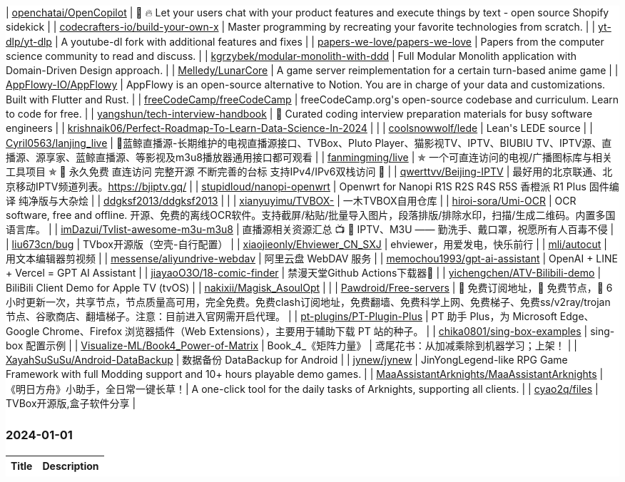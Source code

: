 | [openchatai/OpenCopilot](https://github.com/openchatai/OpenCopilot) | 🤖 🔥 Let your users chat with your product features and execute things by text - open source Shopify sidekick |
| [codecrafters-io/build-your-own-x](https://github.com/codecrafters-io/build-your-own-x) | Master programming by recreating your favorite technologies from scratch. |
| [yt-dlp/yt-dlp](https://github.com/yt-dlp/yt-dlp) | A youtube-dl fork with additional features and fixes |
| [papers-we-love/papers-we-love](https://github.com/papers-we-love/papers-we-love) | Papers from the computer science community to read and discuss. |
| [kgrzybek/modular-monolith-with-ddd](https://github.com/kgrzybek/modular-monolith-with-ddd) | Full Modular Monolith application with Domain-Driven Design approach. |
| [Melledy/LunarCore](https://github.com/Melledy/LunarCore) | A game server reimplementation for a certain turn-based anime game |
| [AppFlowy-IO/AppFlowy](https://github.com/AppFlowy-IO/AppFlowy) | AppFlowy is an open-source alternative to Notion. You are in charge of your data and customizations. Built with Flutter and Rust. |
| [freeCodeCamp/freeCodeCamp](https://github.com/freeCodeCamp/freeCodeCamp) | freeCodeCamp.org's open-source codebase and curriculum. Learn to code for free. |
| [yangshun/tech-interview-handbook](https://github.com/yangshun/tech-interview-handbook) | 💯 Curated coding interview preparation materials for busy software engineers |
| [krishnaik06/Perfect-Roadmap-To-Learn-Data-Science-In-2024](https://github.com/krishnaik06/Perfect-Roadmap-To-Learn-Data-Science-In-2024) |  |
| [coolsnowwolf/lede](https://github.com/coolsnowwolf/lede) | Lean's LEDE source |
| [Cyril0563/lanjing_live](https://github.com/Cyril0563/lanjing_live) | 🐋蓝鲸直播源-长期维护的电视直播源接口、TVBox、Pluto Player、猫影视TV、IPTV、BIUBIU TV、IPTV源、直播源、源享家、蓝鲸直播源、等影视及m3u8播放器通用接口都可观看 |
| [fanmingming/live](https://github.com/fanmingming/live) | ✯ 一个可直连访问的电视/广播图标库与相关工具项目 ✯ 🔕 永久免费 直连访问 完整开源 不断完善的台标 支持IPv4/IPv6双栈访问 🔕 |
| [qwerttvv/Beijing-IPTV](https://github.com/qwerttvv/Beijing-IPTV) | 最好用的北京联通、北京移动IPTV频道列表。https://bjiptv.gq/ |
| [stupidloud/nanopi-openwrt](https://github.com/stupidloud/nanopi-openwrt) | Openwrt for Nanopi R1S R2S R4S R5S 香橙派 R1 Plus 固件编译 纯净版与大杂烩 |
| [ddgksf2013/ddgksf2013](https://github.com/ddgksf2013/ddgksf2013) |  |
| [xianyuyimu/TVBOX-](https://github.com/xianyuyimu/TVBOX-) | 一木TVBOX自用仓库 |
| [hiroi-sora/Umi-OCR](https://github.com/hiroi-sora/Umi-OCR) | OCR software, free and offline. 开源、免费的离线OCR软件。支持截屏/粘贴/批量导入图片，段落排版/排除水印，扫描/生成二维码。内置多国语言库。 |
| [imDazui/Tvlist-awesome-m3u-m3u8](https://github.com/imDazui/Tvlist-awesome-m3u-m3u8) | 直播源相关资源汇总 📺 💯 IPTV、M3U —— 勤洗手、戴口罩，祝愿所有人百毒不侵 |
| [liu673cn/bug](https://github.com/liu673cn/bug) | TVbox开源版（空壳-自行配置） |
| [xiaojieonly/Ehviewer_CN_SXJ](https://github.com/xiaojieonly/Ehviewer_CN_SXJ) | ehviewer，用爱发电，快乐前行 |
| [mli/autocut](https://github.com/mli/autocut) | 用文本编辑器剪视频 |
| [messense/aliyundrive-webdav](https://github.com/messense/aliyundrive-webdav) | 阿里云盘 WebDAV 服务 |
| [memochou1993/gpt-ai-assistant](https://github.com/memochou1993/gpt-ai-assistant) | OpenAI + LINE + Vercel = GPT AI Assistant |
| [jiayaoO3O/18-comic-finder](https://github.com/jiayaoO3O/18-comic-finder) | 禁漫天堂Github Actions下载器🧘 |
| [yichengchen/ATV-Bilibili-demo](https://github.com/yichengchen/ATV-Bilibili-demo) | BiliBili Client Demo for Apple TV (tvOS) |
| [nakixii/Magisk_AsoulOpt](https://github.com/nakixii/Magisk_AsoulOpt) |  |
| [Pawdroid/Free-servers](https://github.com/Pawdroid/Free-servers) | 🚀 免费订阅地址，🚀 免费节点，🚀 6小时更新一次，共享节点，节点质量高可用，完全免费。免费clash订阅地址，免费翻墙、免费科学上网、免费梯子、免费ss/v2ray/trojan节点、谷歌商店、翻墙梯子。注意：目前进入官网需开启代理。 |
| [pt-plugins/PT-Plugin-Plus](https://github.com/pt-plugins/PT-Plugin-Plus) | PT 助手 Plus，为 Microsoft Edge、Google Chrome、Firefox 浏览器插件（Web Extensions），主要用于辅助下载 PT 站的种子。 |
| [chika0801/sing-box-examples](https://github.com/chika0801/sing-box-examples) | sing-box 配置示例 |
| [Visualize-ML/Book4_Power-of-Matrix](https://github.com/Visualize-ML/Book4_Power-of-Matrix) | Book_4_《矩阵力量》 | 鸢尾花书：从加减乘除到机器学习；上架！ |
| [XayahSuSuSu/Android-DataBackup](https://github.com/XayahSuSuSu/Android-DataBackup) | 数据备份 DataBackup for Android |
| [jynew/jynew](https://github.com/jynew/jynew) | JinYongLegend-like RPG Game Framework with full Modding support and 10+ hours playable demo games. |
| [MaaAssistantArknights/MaaAssistantArknights](https://github.com/MaaAssistantArknights/MaaAssistantArknights) | 《明日方舟》小助手，全日常一键长草！| A one-click tool for the daily tasks of Arknights, supporting all clients. |
| [cyao2q/files](https://github.com/cyao2q/files) | TVBox开源版,盒子软件分享 |
### 2024-01-01
| Title | Description |
| :---- | :---- |